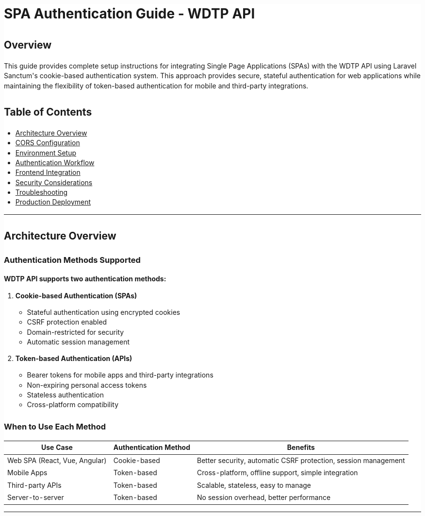 # SPA Authentication Guide - WDTP API

## Overview

This guide provides complete setup instructions for integrating Single Page Applications (SPAs) with the WDTP API using Laravel Sanctum's cookie-based authentication system. This approach provides secure, stateful authentication for web applications while maintaining the flexibility of token-based authentication for mobile and third-party integrations.

## Table of Contents

- [Architecture Overview](#architecture-overview)
- [CORS Configuration](#cors-configuration)
- [Environment Setup](#environment-setup)
- [Authentication Workflow](#authentication-workflow)
- [Frontend Integration](#frontend-integration)
- [Security Considerations](#security-considerations)
- [Troubleshooting](#troubleshooting)
- [Production Deployment](#production-deployment)

---

## Architecture Overview

### Authentication Methods Supported

**WDTP API supports two authentication methods:**

1. **Cookie-based Authentication (SPAs)**
   - Stateful authentication using encrypted cookies
   - CSRF protection enabled
   - Domain-restricted for security
   - Automatic session management

2. **Token-based Authentication (APIs)**
   - Bearer tokens for mobile apps and third-party integrations
   - Non-expiring personal access tokens
   - Stateless authentication
   - Cross-platform compatibility

### When to Use Each Method

| Use Case | Authentication Method | Benefits |
|----------|----------------------|----------|
| Web SPA (React, Vue, Angular) | Cookie-based | Better security, automatic CSRF protection, session management |
| Mobile Apps | Token-based | Cross-platform, offline support, simple integration |
| Third-party APIs | Token-based | Scalable, stateless, easy to manage |
| Server-to-server | Token-based | No session overhead, better performance |

---